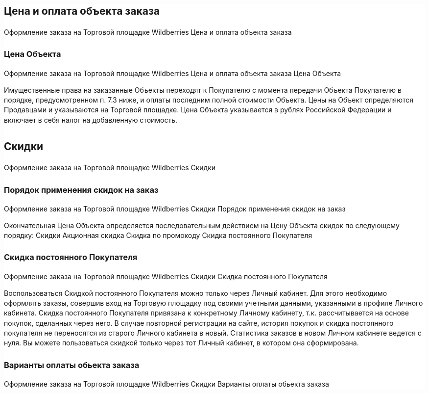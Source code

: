 ## Цена и оплата объекта заказа
Оформление заказа на Торговой площадке Wildberries
Цена и оплата объекта заказа

### Цена Объекта
Оформление заказа на Торговой площадке Wildberries
Цена и оплата объекта заказа
Цена Объекта


Имущественные права на заказанные Объекты переходят к Покупателю с момента передачи Объекта Покупателю в порядке, предусмотренном п. 7.3 ниже, и оплаты последним полной стоимости Объекта.
Цены на Объект определяются Продавцами и указываются на Торговой площадке.
Цена Объекта указывается в рублях Российской Федерации и включает в себя налог на добавленную стоимость.

## Скидки
Оформление заказа на Торговой площадке Wildberries
Скидки

### Порядок применения скидок на заказ
Оформление заказа на Торговой площадке Wildberries
Скидки
Порядок применения скидок на заказ


Окончательная Цена Объекта определяется последовательным действием на Цену Объекта скидок по следующему порядку:
Скидки
Акционная скидка
Скидка по промокоду
Скидка постоянного Покупателя

### Скидка постоянного Покупателя
Оформление заказа на Торговой площадке Wildberries
Скидки
Скидка постоянного Покупателя


Воспользоваться Скидкой постоянного Покупателя можно только через Личный кабинет. Для этого необходимо оформлять заказы, совершив вход на Торговую площадку под своими учетными данными, указанными в профиле Личного кабинета. Скидка постоянного Покупателя привязана к конкретному Личному кабинету, т.к. рассчитывается на основе покупок, сделанных через него. В случае повторной регистрации на сайте, история покупок и скидка постоянного покупателя не переносятся из старого Личного кабинета в новый. Статистика заказов в новом Личном кабинете ведется с нуля. Вы можете пользоваться скидкой только через тот Личный кабинет, в котором она сформирована.

### Варианты оплаты обьекта заказа
Оформление заказа на Торговой площадке Wildberries
Скидки
Варианты оплаты обьекта заказа
